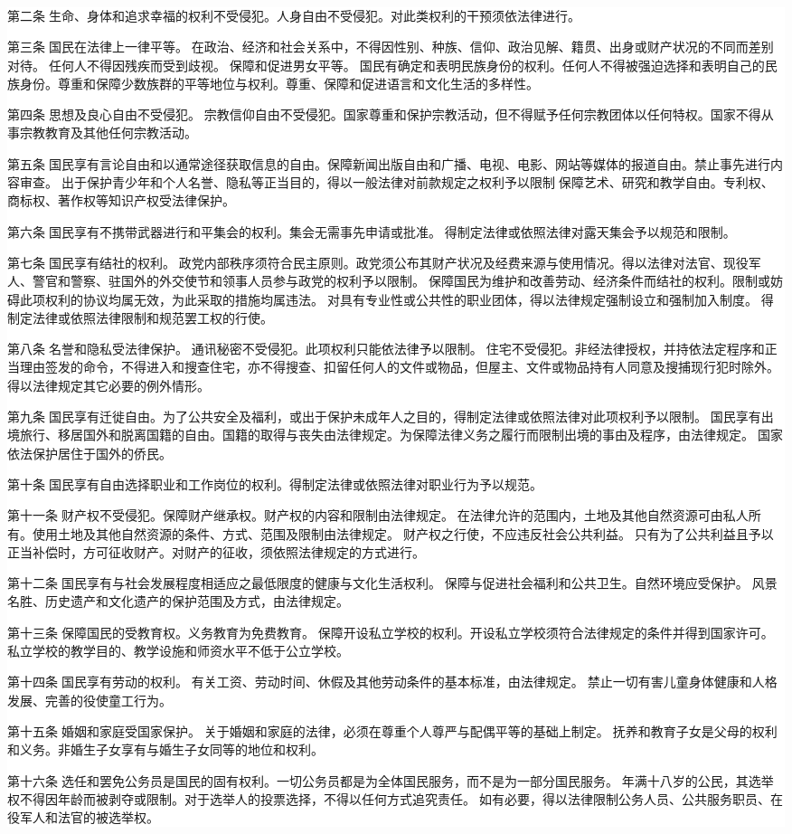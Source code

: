 第二条 生命、身体和追求幸福的权利不受侵犯。人身自由不受侵犯。对此类权利的干预须依法律进行。

第三条 国民在法律上一律平等。
在政治、经济和社会关系中，不得因性别、种族、信仰、政治见解、籍贯、出身或财产状况的不同而差别对待。
任何人不得因残疾而受到歧视。
保障和促进男女平等。
国民有确定和表明民族身份的权利。任何人不得被强迫选择和表明自己的民族身份。尊重和保障少数族群的平等地位与权利。尊重、保障和促进语言和文化生活的多样性。

第四条 思想及良心自由不受侵犯。
宗教信仰自由不受侵犯。国家尊重和保护宗教活动，但不得赋予任何宗教团体以任何特权。国家不得从事宗教教育及其他任何宗教活动。

第五条 国民享有言论自由和以通常途径获取信息的自由。保障新闻出版自由和广播、电视、电影、网站等媒体的报道自由。禁止事先进行内容审查。
出于保护青少年和个人名誉、隐私等正当目的，得以一般法律对前款规定之权利予以限制
保障艺术、研究和教学自由。专利权、商标权、著作权等知识产权受法律保护。

第六条 国民享有不携带武器进行和平集会的权利。集会无需事先申请或批准。
得制定法律或依照法律对露天集会予以规范和限制。

第七条 国民享有结社的权利。
政党内部秩序须符合民主原则。政党须公布其财产状况及经费来源与使用情况。得以法律对法官、现役军人、警官和警察、驻国外的外交使节和领事人员参与政党的权利予以限制。
保障国民为维护和改善劳动、经济条件而结社的权利。限制或妨碍此项权利的协议均属无效，为此采取的措施均属违法。
对具有专业性或公共性的职业团体，得以法律规定强制设立和强制加入制度。
得制定法律或依照法律限制和规范罢工权的行使。

第八条 名誉和隐私受法律保护。
通讯秘密不受侵犯。此项权利只能依法律予以限制。
住宅不受侵犯。非经法律授权，并持依法定程序和正当理由签发的命令，不得进入和搜查住宅，亦不得搜查、扣留任何人的文件或物品，但屋主、文件或物品持有人同意及搜捕现行犯时除外。得以法律规定其它必要的例外情形。

第九条 国民享有迁徙自由。为了公共安全及福利，或出于保护未成年人之目的，得制定法律或依照法律对此项权利予以限制。
国民享有出境旅行、移居国外和脱离国籍的自由。国籍的取得与丧失由法律规定。为保障法律义务之履行而限制出境的事由及程序，由法律规定。
国家依法保护居住于国外的侨民。

第十条 国民享有自由选择职业和工作岗位的权利。得制定法律或依照法律对职业行为予以规范。

第十一条 财产权不受侵犯。保障财产继承权。财产权的内容和限制由法律规定。
在法律允许的范围内，土地及其他自然资源可由私人所有。使用土地及其他自然资源的条件、方式、范围及限制由法律规定。
财产权之行使，不应违反社会公共利益。
只有为了公共利益且予以正当补偿时，方可征收财产。对财产的征收，须依照法律规定的方式进行。

第十二条 国民享有与社会发展程度相适应之最低限度的健康与文化生活权利。
保障与促进社会福利和公共卫生。自然环境应受保护。
风景名胜、历史遗产和文化遗产的保护范围及方式，由法律规定。

第十三条 保障国民的受教育权。义务教育为免费教育。
保障开设私立学校的权利。开设私立学校须符合法律规定的条件并得到国家许可。私立学校的教学目的、教学设施和师资水平不低于公立学校。

第十四条 国民享有劳动的权利。
有关工资、劳动时间、休假及其他劳动条件的基本标准，由法律规定。
禁止一切有害儿童身体健康和人格发展、完善的役使童工行为。

第十五条 婚姻和家庭受国家保护。
关于婚姻和家庭的法律，必须在尊重个人尊严与配偶平等的基础上制定。
抚养和教育子女是父母的权利和义务。非婚生子女享有与婚生子女同等的地位和权利。

第十六条 选任和罢免公务员是国民的固有权利。一切公务员都是为全体国民服务，而不是为一部分国民服务。
年满十八岁的公民，其选举权不得因年龄而被剥夺或限制。对于选举人的投票选择，不得以任何方式追究责任。
如有必要，得以法律限制公务人员、公共服务职员、在役军人和法官的被选举权。
